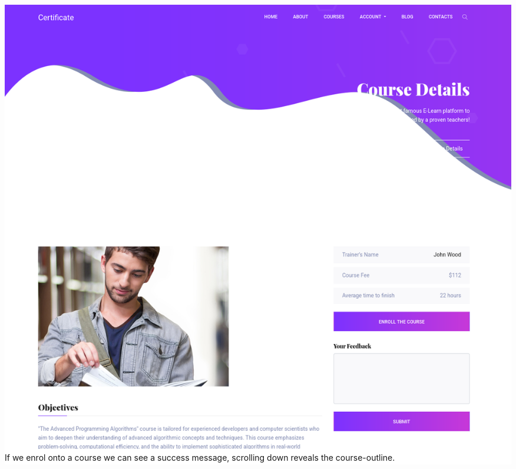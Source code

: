 ![Course](/assets/img/img_Certificate/Certificate-1748734206106.png)
If we enrol onto a course we can see a success message, scrolling down reveals the course-outline.